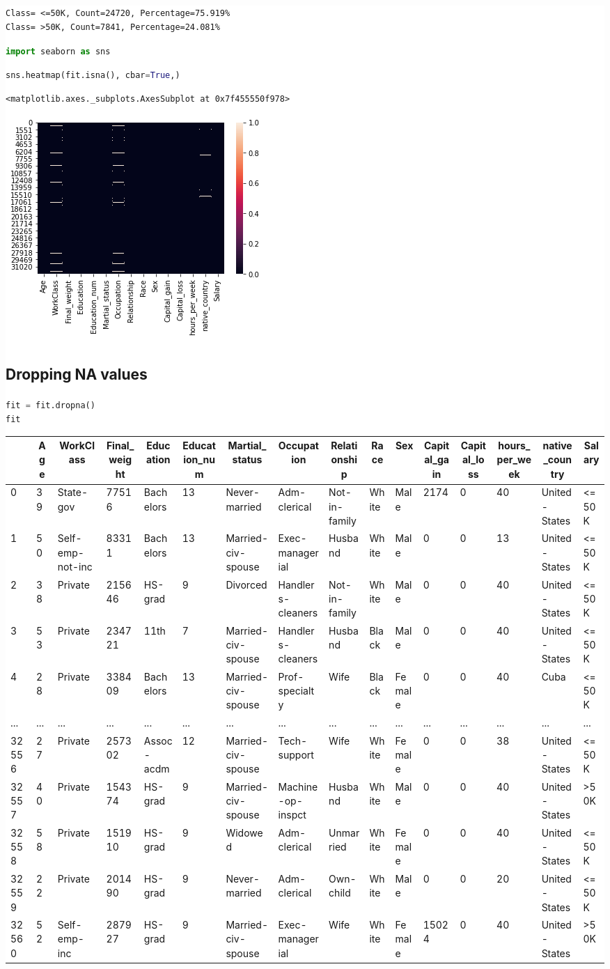     Class= <=50K, Count=24720, Percentage=75.919%
    Class= >50K, Count=7841, Percentage=24.081%



```python
import seaborn as sns
```


```python
sns.heatmap(fit.isna(), cbar=True,)
```




    <matplotlib.axes._subplots.AxesSubplot at 0x7f455550f978>




![png](ML_Final_Project_files/ML_Final_Project_11_1.png)


## Dropping NA values


```python
fit = fit.dropna()
fit
```

|       | Age | WorkClass        | Final_weight | Education  | Education_num | Martial_status     | Occupation        | Relationship  | Race  | Sex    | Capital_gain | Capital_loss | hours_per_week | native_country | Salary |
|-------|-----|------------------|--------------|------------|---------------|--------------------|-------------------|---------------|-------|--------|--------------|--------------|----------------|----------------|--------|
| 0     | 39  | State-gov        | 77516        | Bachelors  | 13            | Never-married      | Adm-clerical      | Not-in-family | White | Male   | 2174         | 0            | 40             | United-States  | <=50K  |
| 1     | 50  | Self-emp-not-inc | 83311        | Bachelors  | 13            | Married-civ-spouse | Exec-managerial   | Husband       | White | Male   | 0            | 0            | 13             | United-States  | <=50K  |
| 2     | 38  | Private          | 215646       | HS-grad    | 9             | Divorced           | Handlers-cleaners | Not-in-family | White | Male   | 0            | 0            | 40             | United-States  | <=50K  |
| 3     | 53  | Private          | 234721       | 11th       | 7             | Married-civ-spouse | Handlers-cleaners | Husband       | Black | Male   | 0            | 0            | 40             | United-States  | <=50K  |
| 4     | 28  | Private          | 338409       | Bachelors  | 13            | Married-civ-spouse | Prof-specialty    | Wife          | Black | Female | 0            | 0            | 40             | Cuba           | <=50K  |
| ...   | ... | ...              | ...          | ...        | ...           | ...                | ...               | ...           | ...   | ...    | ...          | ...          | ...            | ...            | ...    |
| 32556 | 27  | Private          | 257302       | Assoc-acdm | 12            | Married-civ-spouse | Tech-support      | Wife          | White | Female | 0            | 0            | 38             | United-States  | <=50K  |
| 32557 | 40  | Private          | 154374       | HS-grad    | 9             | Married-civ-spouse | Machine-op-inspct | Husband       | White | Male   | 0            | 0            | 40             | United-States  | >50K   |
| 32558 | 58  | Private          | 151910       | HS-grad    | 9             | Widowed            | Adm-clerical      | Unmarried     | White | Female | 0            | 0            | 40             | United-States  | <=50K  |
| 32559 | 22  | Private          | 201490       | HS-grad    | 9             | Never-married      | Adm-clerical      | Own-child     | White | Male   | 0            | 0            | 20             | United-States  | <=50K  |
| 32560 | 52  | Self-emp-inc     | 287927       | HS-grad    | 9             | Married-civ-spouse | Exec-managerial   | Wife          | White | Female | 15024        | 0            | 40             | United-States  | >50K   |
